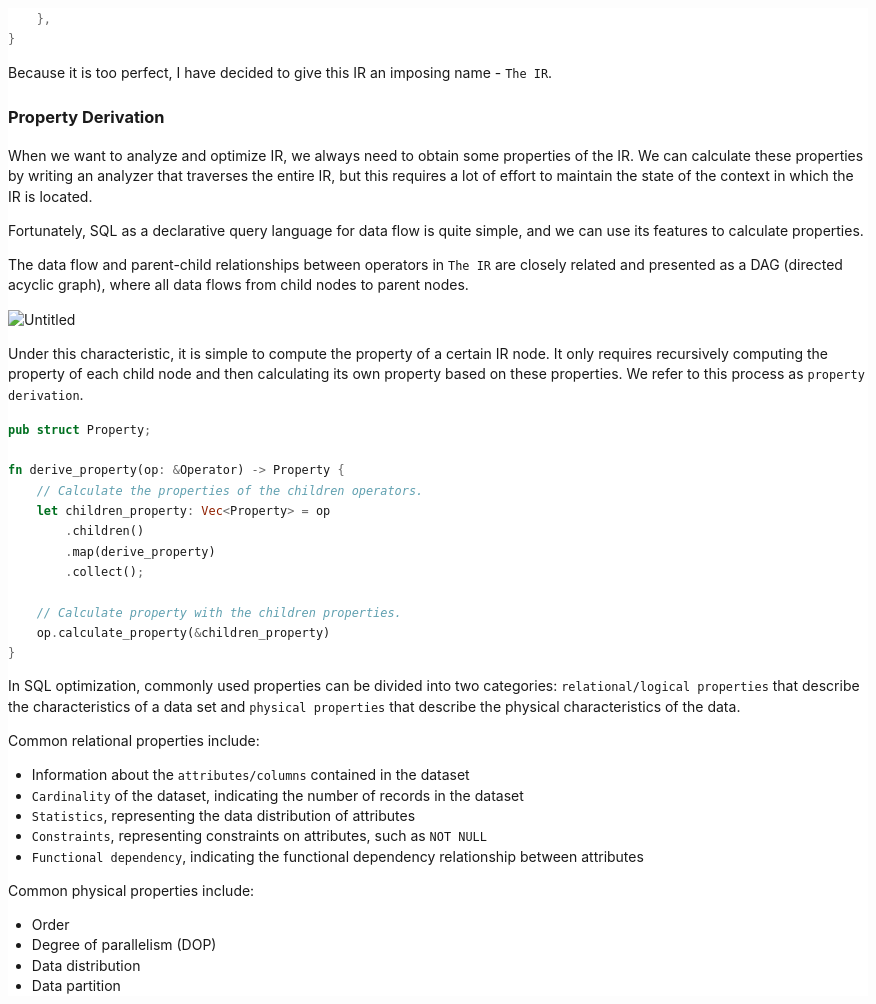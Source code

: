 ```rust
    },
}
```

Because it is too perfect, I have decided to give this IR an imposing name - `The IR`.

### Property Derivation

When we want to analyze and optimize IR, we always need to obtain some properties of the IR. We can calculate these properties by writing an analyzer that traverses the entire IR, but this requires a lot of effort to maintain the state of the context in which the IR is located.

Fortunately, SQL as a declarative query language for data flow is quite simple, and we can use its features to calculate properties. 

The data flow and parent-child relationships between operators in `The IR` are closely related and presented as a DAG (directed acyclic graph), where all data flows from child nodes to parent nodes.

![Untitled](DAG.png)

Under this characteristic, it is simple to compute the property of a certain IR node. It only requires recursively computing the property of each child node and then calculating its own property based on these properties. We refer to this process as `property derivation`.

```rust
pub struct Property;

fn derive_property(op: &Operator) -> Property {
    // Calculate the properties of the children operators.
    let children_property: Vec<Property> = op
        .children()
        .map(derive_property)
        .collect();

    // Calculate property with the children properties.
    op.calculate_property(&children_property)
}
```

In SQL optimization, commonly used properties can be divided into two categories: `relational/logical properties` that describe the characteristics of a data set and `physical properties` that describe the physical characteristics of the data.

Common relational properties include:

- Information about the `attributes/columns` contained in the dataset
- `Cardinality` of the dataset, indicating the number of records in the dataset
- `Statistics`, representing the data distribution of attributes
- `Constraints`, representing constraints on attributes, such as `NOT NULL`
- `Functional dependency`, indicating the functional dependency relationship between attributes

Common physical properties include: 

- Order 
- Degree of parallelism (DOP) 
- Data distribution 
- Data partition
